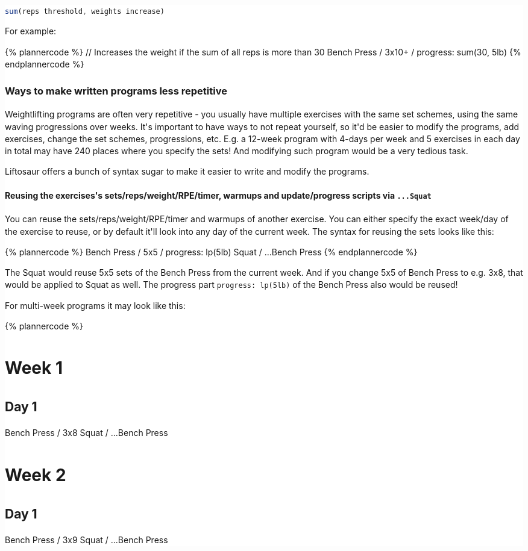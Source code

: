 ```javascript
sum(reps threshold, weights increase)
```

For example:

{% plannercode %}
// Increases the weight if the sum of all reps is more than 30
Bench Press / 3x10+ / progress: sum(30, 5lb)
{% endplannercode %}

### Ways to make written programs less repetitive

Weightlifting programs are often very repetitive - you usually have multiple exercises with the same set schemes,
using the same waving progressions over weeks. It's important to have ways to not repeat yourself, so it'd be easier to modify the programs, add exercises, change the set schemes, progressions, etc. E.g. a 12-week program with 4-days per week
and 5 exercises in each day in total may have 240 places where you specify the sets! And modifying such program would be a very tedious task.

Liftosaur offers a bunch of syntax sugar to make it easier to write and modify the programs.

#### Reusing the exercises's sets/reps/weight/RPE/timer, warmups and update/progress scripts via `...Squat`

You can reuse the sets/reps/weight/RPE/timer and warmups of another exercise. You can either specify the exact week/day of the exercise to reuse, or by default it'll look into any day of the current week. The syntax for reusing the sets looks like this:

{% plannercode %}
Bench Press / 5x5 / progress: lp(5lb)
Squat / ...Bench Press
{% endplannercode %}

The Squat would reuse 5x5 sets of the Bench Press from the current week. And if you change 5x5 of Bench Press to e.g. 3x8, that would be applied to Squat as well. The progress part `progress: lp(5lb)` of the Bench Press also would be reused!

For multi-week programs it may look like this:

{% plannercode %}
# Week 1
## Day 1
Bench Press / 3x8
Squat / ...Bench Press

# Week 2
## Day 1
Bench Press / 3x9
Squat / ...Bench Press

